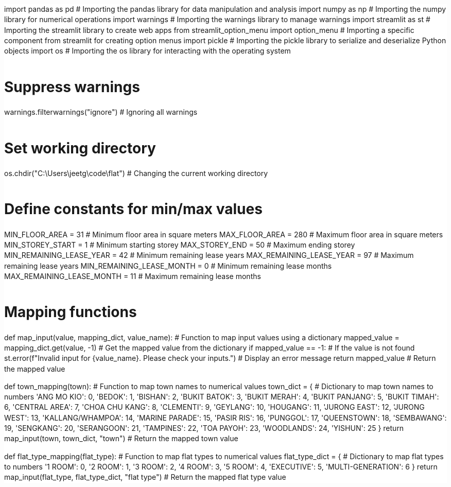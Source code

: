 import pandas as pd  # Importing the pandas library for data manipulation and analysis
import numpy as np  # Importing the numpy library for numerical operations
import warnings  # Importing the warnings library to manage warnings
import streamlit as st  # Importing the streamlit library to create web apps
from streamlit_option_menu import option_menu  # Importing a specific component from streamlit for creating option menus
import pickle  # Importing the pickle library to serialize and deserialize Python objects
import os  # Importing the os library for interacting with the operating system

# Suppress warnings
warnings.filterwarnings("ignore")  # Ignoring all warnings

# Set working directory
os.chdir("C:\\Users\\jeetg\\code\\flat")  # Changing the current working directory

# Define constants for min/max values
MIN_FLOOR_AREA = 31  # Minimum floor area in square meters
MAX_FLOOR_AREA = 280  # Maximum floor area in square meters
MIN_STOREY_START = 1  # Minimum starting storey
MAX_STOREY_END = 50  # Maximum ending storey
MIN_REMAINING_LEASE_YEAR = 42  # Minimum remaining lease years
MAX_REMAINING_LEASE_YEAR = 97  # Maximum remaining lease years
MIN_REMAINING_LEASE_MONTH = 0  # Minimum remaining lease months
MAX_REMAINING_LEASE_MONTH = 11  # Maximum remaining lease months

# Mapping functions
def map_input(value, mapping_dict, value_name):  # Function to map input values using a dictionary
    mapped_value = mapping_dict.get(value, -1)  # Get the mapped value from the dictionary
    if mapped_value == -1:  # If the value is not found
        st.error(f"Invalid input for {value_name}. Please check your inputs.")  # Display an error message
    return mapped_value  # Return the mapped value

def town_mapping(town):  # Function to map town names to numerical values
    town_dict = {  # Dictionary to map town names to numbers
        'ANG MO KIO': 0, 'BEDOK': 1, 'BISHAN': 2, 'BUKIT BATOK': 3, 'BUKIT MERAH': 4,
        'BUKIT PANJANG': 5, 'BUKIT TIMAH': 6, 'CENTRAL AREA': 7, 'CHOA CHU KANG': 8,
        'CLEMENTI': 9, 'GEYLANG': 10, 'HOUGANG': 11, 'JURONG EAST': 12, 'JURONG WEST': 13,
        'KALLANG/WHAMPOA': 14, 'MARINE PARADE': 15, 'PASIR RIS': 16, 'PUNGGOL': 17,
        'QUEENSTOWN': 18, 'SEMBAWANG': 19, 'SENGKANG': 20, 'SERANGOON': 21, 'TAMPINES': 22,
        'TOA PAYOH': 23, 'WOODLANDS': 24, 'YISHUN': 25
    }
    return map_input(town, town_dict, "town")  # Return the mapped town value

def flat_type_mapping(flat_type):  # Function to map flat types to numerical values
    flat_type_dict = {  # Dictionary to map flat types to numbers
        '1 ROOM': 0, '2 ROOM': 1, '3 ROOM': 2, '4 ROOM': 3, '5 ROOM': 4,
        'EXECUTIVE': 5, 'MULTI-GENERATION': 6
    }
    return map_input(flat_type, flat_type_dict, "flat type")  # Return the mapped flat type value
